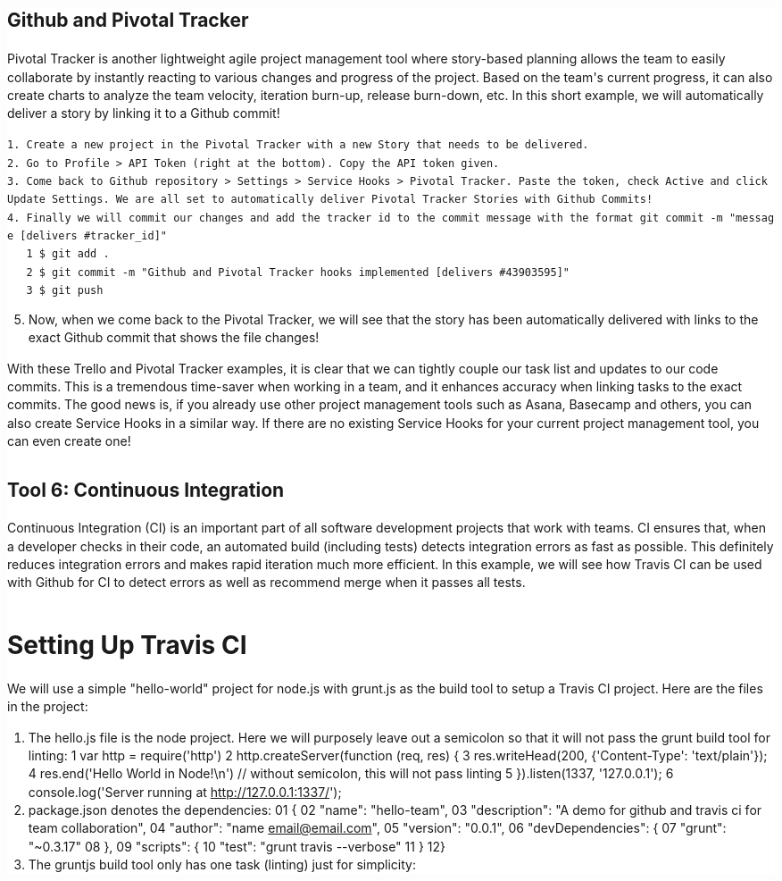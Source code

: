 ## Github and Pivotal Tracker

Pivotal Tracker is another lightweight agile project management tool where story-based planning allows the team to easily collaborate by instantly reacting to various changes and progress of the project. Based on the team's current progress, it can also create charts to analyze the team velocity, iteration burn-up, release burn-down, etc. In this short example, we will automatically deliver a story by linking it to a Github commit!

    1. Create a new project in the Pivotal Tracker with a new Story that needs to be delivered.
    2. Go to Profile > API Token (right at the bottom). Copy the API token given.
    3. Come back to Github repository > Settings > Service Hooks > Pivotal Tracker. Paste the token, check Active and click Update Settings. We are all set to automatically deliver Pivotal Tracker Stories with Github Commits!
    4. Finally we will commit our changes and add the tracker id to the commit message with the format git commit -m "message [delivers #tracker_id]"
       1 $ git add .
       2 $ git commit -m "Github and Pivotal Tracker hooks implemented [delivers #43903595]"
       3 $ git push
   5. Now, when we come back to the Pivotal Tracker, we will see that the story has been automatically delivered with links to the exact Github commit that shows the file changes!

 With these Trello and Pivotal Tracker examples, it is clear that we can tightly couple our task list and updates to our code commits. This is a tremendous time-saver when working in a team, and it enhances accuracy when linking tasks to the exact commits. The good news is, if you already use other project management tools such as Asana, Basecamp and others, you can also create Service Hooks in a similar way. If there are no existing Service Hooks for your current project management tool, you can even create one!
 
## Tool 6: Continuous Integration

Continuous Integration (CI) is an important part of all software development projects that work with teams. CI ensures that, when a developer checks in their code, an automated build (including tests) detects integration errors as fast as possible. This definitely reduces integration errors and makes rapid iteration much more efficient. In this example, we will see how Travis CI can be used with Github for CI to detect errors as well as recommend merge when it passes all tests.

# Setting Up Travis CI

We will use a simple "hello-world" project for node.js with grunt.js as the build tool to setup a Travis CI project. Here are the files in the project:

  1.  The hello.js file is the node project. Here we will purposely leave out a semicolon so that it will not pass the grunt build tool for linting:
    1 var http = require('http')
    2 http.createServer(function (req, res) {
    3 res.writeHead(200, {'Content-Type': 'text/plain'});
    4  res.end('Hello World in Node!\n') // without semicolon, this will not pass linting
    5 }).listen(1337, '127.0.0.1');
    6 console.log('Server running at http://127.0.0.1:1337/');
  2.  package.json denotes the dependencies:
    01 {
    02  "name": "hello-team",
    03  "description": "A demo for github and travis ci for team collaboration",
    04  "author": "name <email@email.com>",
    05  "version": "0.0.1",
    06  "devDependencies": {
    07    "grunt": "~0.3.17"
    08  },
    09  "scripts": {
    10    "test": "grunt travis --verbose"
    11  }
    12}
   3.  The gruntjs build tool only has one task (linting) just for simplicity: